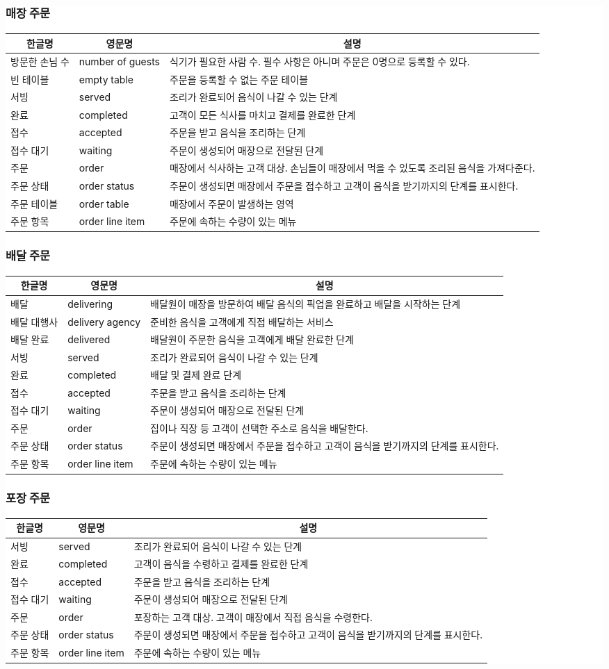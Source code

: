 ### 매장 주문

| 한글명 | 영문명 | 설명 |
| --- | --- | --- |
| 방문한 손님 수 | number of guests | 식기가 필요한 사람 수. 필수 사항은 아니며 주문은 0명으로 등록할 수 있다. |
| 빈 테이블 | empty table | 주문을 등록할 수 없는 주문 테이블 |
| 서빙 | served | 조리가 완료되어 음식이 나갈 수 있는 단계 |
| 완료 | completed | 고객이 모든 식사를 마치고 결제를 완료한 단계 |
| 접수 | accepted | 주문을 받고 음식을 조리하는 단계 |
| 접수 대기 | waiting | 주문이 생성되어 매장으로 전달된 단계 |
| 주문 | order | 매장에서 식사하는 고객 대상. 손님들이 매장에서 먹을 수 있도록 조리된 음식을 가져다준다. |
| 주문 상태 | order status | 주문이 생성되면 매장에서 주문을 접수하고 고객이 음식을 받기까지의 단계를 표시한다. |
| 주문 테이블 | order table | 매장에서 주문이 발생하는 영역 |
| 주문 항목 | order line item | 주문에 속하는 수량이 있는 메뉴 |

### 배달 주문

| 한글명 | 영문명 | 설명 |
| --- | --- | --- |
| 배달 | delivering | 배달원이 매장을 방문하여 배달 음식의 픽업을 완료하고 배달을 시작하는 단계 |
| 배달 대행사 | delivery agency | 준비한 음식을 고객에게 직접 배달하는 서비스 |
| 배달 완료 | delivered | 배달원이 주문한 음식을 고객에게 배달 완료한 단계 |
| 서빙 | served | 조리가 완료되어 음식이 나갈 수 있는 단계 |
| 완료 | completed | 배달 및 결제 완료 단계 |
| 접수 | accepted | 주문을 받고 음식을 조리하는 단계 |
| 접수 대기 | waiting | 주문이 생성되어 매장으로 전달된 단계 |
| 주문 | order | 집이나 직장 등 고객이 선택한 주소로 음식을 배달한다. |
| 주문 상태 | order status | 주문이 생성되면 매장에서 주문을 접수하고 고객이 음식을 받기까지의 단계를 표시한다. |
| 주문 항목 | order line item | 주문에 속하는 수량이 있는 메뉴 |

### 포장 주문

| 한글명 | 영문명 | 설명 |
| --- | --- | --- |
| 서빙 | served | 조리가 완료되어 음식이 나갈 수 있는 단계 |
| 완료 | completed | 고객이 음식을 수령하고 결제를 완료한 단계 |
| 접수 | accepted | 주문을 받고 음식을 조리하는 단계 |
| 접수 대기 | waiting | 주문이 생성되어 매장으로 전달된 단계 |
| 주문 | order | 포장하는 고객 대상. 고객이 매장에서 직접 음식을 수령한다. |
| 주문 상태 | order status | 주문이 생성되면 매장에서 주문을 접수하고 고객이 음식을 받기까지의 단계를 표시한다. |
| 주문 항목 | order line item | 주문에 속하는 수량이 있는 메뉴 |
